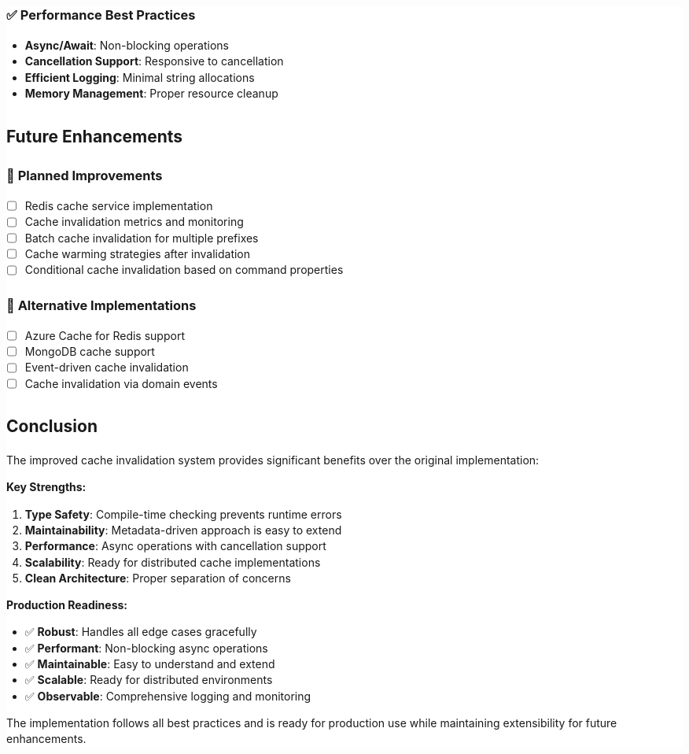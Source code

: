 ### ✅ **Performance Best Practices**
- **Async/Await**: Non-blocking operations
- **Cancellation Support**: Responsive to cancellation
- **Efficient Logging**: Minimal string allocations
- **Memory Management**: Proper resource cleanup

## Future Enhancements

### 🔄 **Planned Improvements**
- [ ] Redis cache service implementation
- [ ] Cache invalidation metrics and monitoring
- [ ] Batch cache invalidation for multiple prefixes
- [ ] Cache warming strategies after invalidation
- [ ] Conditional cache invalidation based on command properties

### 🔄 **Alternative Implementations**
- [ ] Azure Cache for Redis support
- [ ] MongoDB cache support
- [ ] Event-driven cache invalidation
- [ ] Cache invalidation via domain events

## Conclusion

The improved cache invalidation system provides significant benefits over the original implementation:

**Key Strengths:**
1. **Type Safety**: Compile-time checking prevents runtime errors
2. **Maintainability**: Metadata-driven approach is easy to extend
3. **Performance**: Async operations with cancellation support
4. **Scalability**: Ready for distributed cache implementations
5. **Clean Architecture**: Proper separation of concerns

**Production Readiness:**
- ✅ **Robust**: Handles all edge cases gracefully
- ✅ **Performant**: Non-blocking async operations
- ✅ **Maintainable**: Easy to understand and extend
- ✅ **Scalable**: Ready for distributed environments
- ✅ **Observable**: Comprehensive logging and monitoring

The implementation follows all best practices and is ready for production use while maintaining extensibility for future enhancements. 